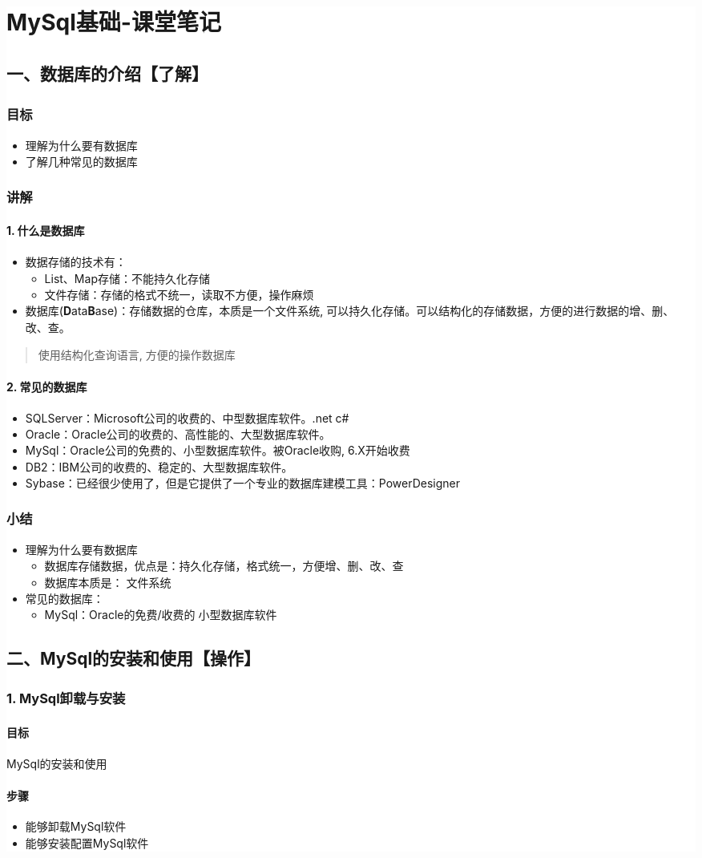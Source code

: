 

# MySql基础-课堂笔记

## 一、数据库的介绍【了解】

### 目标

* 理解为什么要有数据库
* 了解几种常见的数据库

### 讲解

#### 1. 什么是数据库

- 数据存储的技术有：
  - List、Map存储：不能持久化存储
  - 文件存储：存储的格式不统一，读取不方便，操作麻烦
- 数据库(**D**ata**B**ase)：存储数据的仓库，本质是一个文件系统, 可以持久化存储。可以结构化的存储数据，方便的进行数据的增、删、改、查。

> 使用结构化查询语言, 方便的操作数据库

#### 2. 常见的数据库

- SQLServer：Microsoft公司的收费的、中型数据库软件。.net  c#
- Oracle：Oracle公司的收费的、高性能的、大型数据库软件。
- MySql：Oracle公司的免费的、小型数据库软件。被Oracle收购, 6.X开始收费
- DB2：IBM公司的收费的、稳定的、大型数据库软件。
- Sybase：已经很少使用了，但是它提供了一个专业的数据库建模工具：PowerDesigner

### 小结

* 理解为什么要有数据库
  * 数据库存储数据，优点是：持久化存储，格式统一，方便增、删、改、查
  * 数据库本质是： 文件系统
* 常见的数据库：
  * MySql：Oracle的免费/收费的 小型数据库软件


## 二、MySql的安装和使用【操作】

### 1. MySql卸载与安装

#### 目标

MySql的安装和使用

#### 步骤

* 能够卸载MySql软件
* 能够安装配置MySql软件
